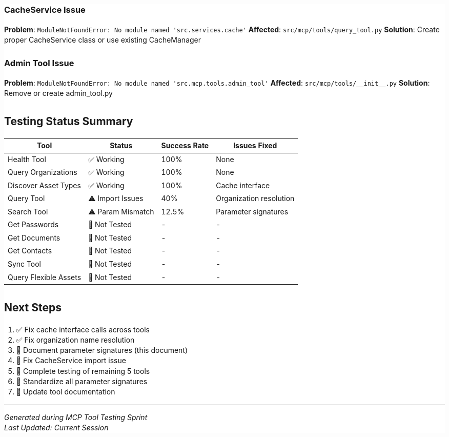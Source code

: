 ### CacheService Issue
**Problem**: `ModuleNotFoundError: No module named 'src.services.cache'`
**Affected**: `src/mcp/tools/query_tool.py`
**Solution**: Create proper CacheService class or use existing CacheManager

### Admin Tool Issue
**Problem**: `ModuleNotFoundError: No module named 'src.mcp.tools.admin_tool'`
**Affected**: `src/mcp/tools/__init__.py`
**Solution**: Remove or create admin_tool.py

## Testing Status Summary

| Tool | Status | Success Rate | Issues Fixed |
|------|--------|-------------|--------------|
| Health Tool | ✅ Working | 100% | None |
| Query Organizations | ✅ Working | 100% | None |
| Discover Asset Types | ✅ Working | 100% | Cache interface |
| Query Tool | ⚠️ Import Issues | 40% | Organization resolution |
| Search Tool | ⚠️ Param Mismatch | 12.5% | Parameter signatures |
| Get Passwords | 🚧 Not Tested | - | - |
| Get Documents | 🚧 Not Tested | - | - |
| Get Contacts | 🚧 Not Tested | - | - |
| Sync Tool | 🚧 Not Tested | - | - |
| Query Flexible Assets | 🚧 Not Tested | - | - |

## Next Steps

1. ✅ Fix cache interface calls across tools
2. ✅ Fix organization name resolution  
3. 🔄 Document parameter signatures (this document)
4. 🚧 Fix CacheService import issue
5. 🚧 Complete testing of remaining 5 tools
6. 🚧 Standardize all parameter signatures
7. 🚧 Update tool documentation

---

*Generated during MCP Tool Testing Sprint*  
*Last Updated: Current Session*